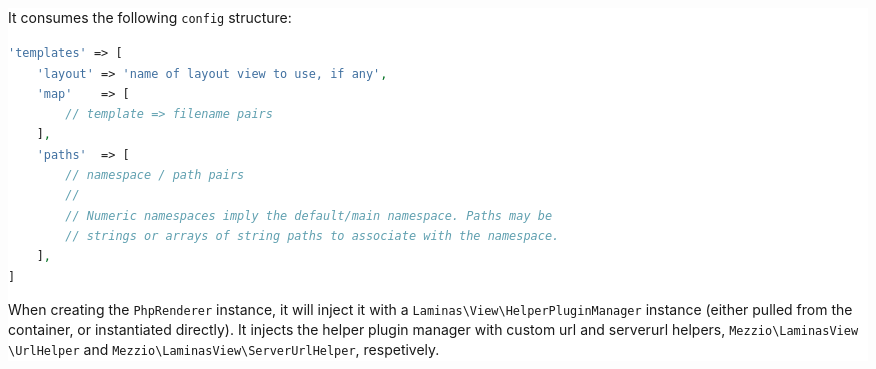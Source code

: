 It consumes the following `config` structure:

```php
'templates' => [
    'layout' => 'name of layout view to use, if any',
    'map'    => [
        // template => filename pairs
    ],
    'paths'  => [
        // namespace / path pairs
        //
        // Numeric namespaces imply the default/main namespace. Paths may be
        // strings or arrays of string paths to associate with the namespace.
    ],
]
```

When creating the `PhpRenderer` instance, it will inject it with a
`Laminas\View\HelperPluginManager` instance (either pulled from the container, or
instantiated directly). It injects the helper plugin manager with custom url and
serverurl helpers, `Mezzio\LaminasView\UrlHelper` and
`Mezzio\LaminasView\ServerUrlHelper`, respetively.
